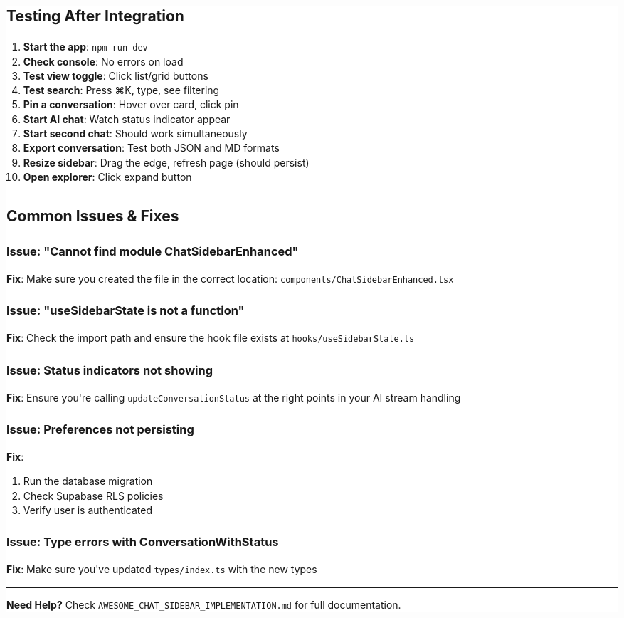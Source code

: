 ## Testing After Integration

1. **Start the app**: `npm run dev`
2. **Check console**: No errors on load
3. **Test view toggle**: Click list/grid buttons
4. **Test search**: Press ⌘K, type, see filtering
5. **Pin a conversation**: Hover over card, click pin
6. **Start AI chat**: Watch status indicator appear
7. **Start second chat**: Should work simultaneously
8. **Export conversation**: Test both JSON and MD formats
9. **Resize sidebar**: Drag the edge, refresh page (should persist)
10. **Open explorer**: Click expand button

## Common Issues & Fixes

### Issue: "Cannot find module ChatSidebarEnhanced"
**Fix**: Make sure you created the file in the correct location: `components/ChatSidebarEnhanced.tsx`

### Issue: "useSidebarState is not a function"
**Fix**: Check the import path and ensure the hook file exists at `hooks/useSidebarState.ts`

### Issue: Status indicators not showing
**Fix**: Ensure you're calling `updateConversationStatus` at the right points in your AI stream handling

### Issue: Preferences not persisting
**Fix**: 
1. Run the database migration
2. Check Supabase RLS policies
3. Verify user is authenticated

### Issue: Type errors with ConversationWithStatus
**Fix**: Make sure you've updated `types/index.ts` with the new types

---

**Need Help?** Check `AWESOME_CHAT_SIDEBAR_IMPLEMENTATION.md` for full documentation.






